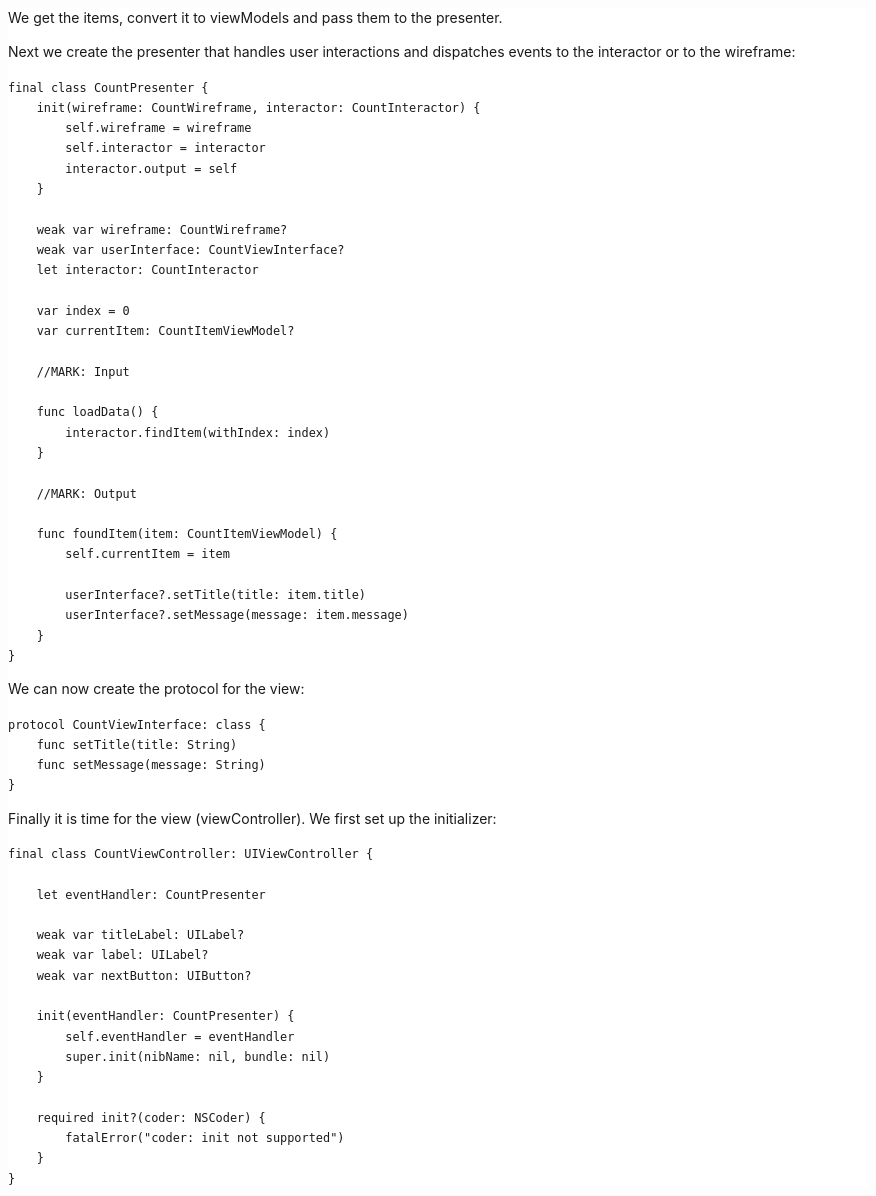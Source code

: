 We get the items, convert it to viewModels and pass them to the presenter.

Next we create the presenter that handles user interactions and dispatches events to the interactor or to the wireframe:

```
final class CountPresenter {
    init(wireframe: CountWireframe, interactor: CountInteractor) {
        self.wireframe = wireframe
        self.interactor = interactor
        interactor.output = self
    }

    weak var wireframe: CountWireframe?
    weak var userInterface: CountViewInterface?
    let interactor: CountInteractor

    var index = 0
    var currentItem: CountItemViewModel?

    //MARK: Input

    func loadData() {
        interactor.findItem(withIndex: index)
    }

    //MARK: Output

    func foundItem(item: CountItemViewModel) {
        self.currentItem = item

        userInterface?.setTitle(title: item.title)
        userInterface?.setMessage(message: item.message)
    }
}
```

We can now create the protocol for the view:

```
protocol CountViewInterface: class {
    func setTitle(title: String)
    func setMessage(message: String)
}
```

Finally it is time for the view (viewController). We first set up the initializer:

```
final class CountViewController: UIViewController {

    let eventHandler: CountPresenter

    weak var titleLabel: UILabel?
    weak var label: UILabel?
    weak var nextButton: UIButton?

    init(eventHandler: CountPresenter) {
        self.eventHandler = eventHandler
        super.init(nibName: nil, bundle: nil)
    }

    required init?(coder: NSCoder) {
        fatalError("coder: init not supported")
    }
}
```
